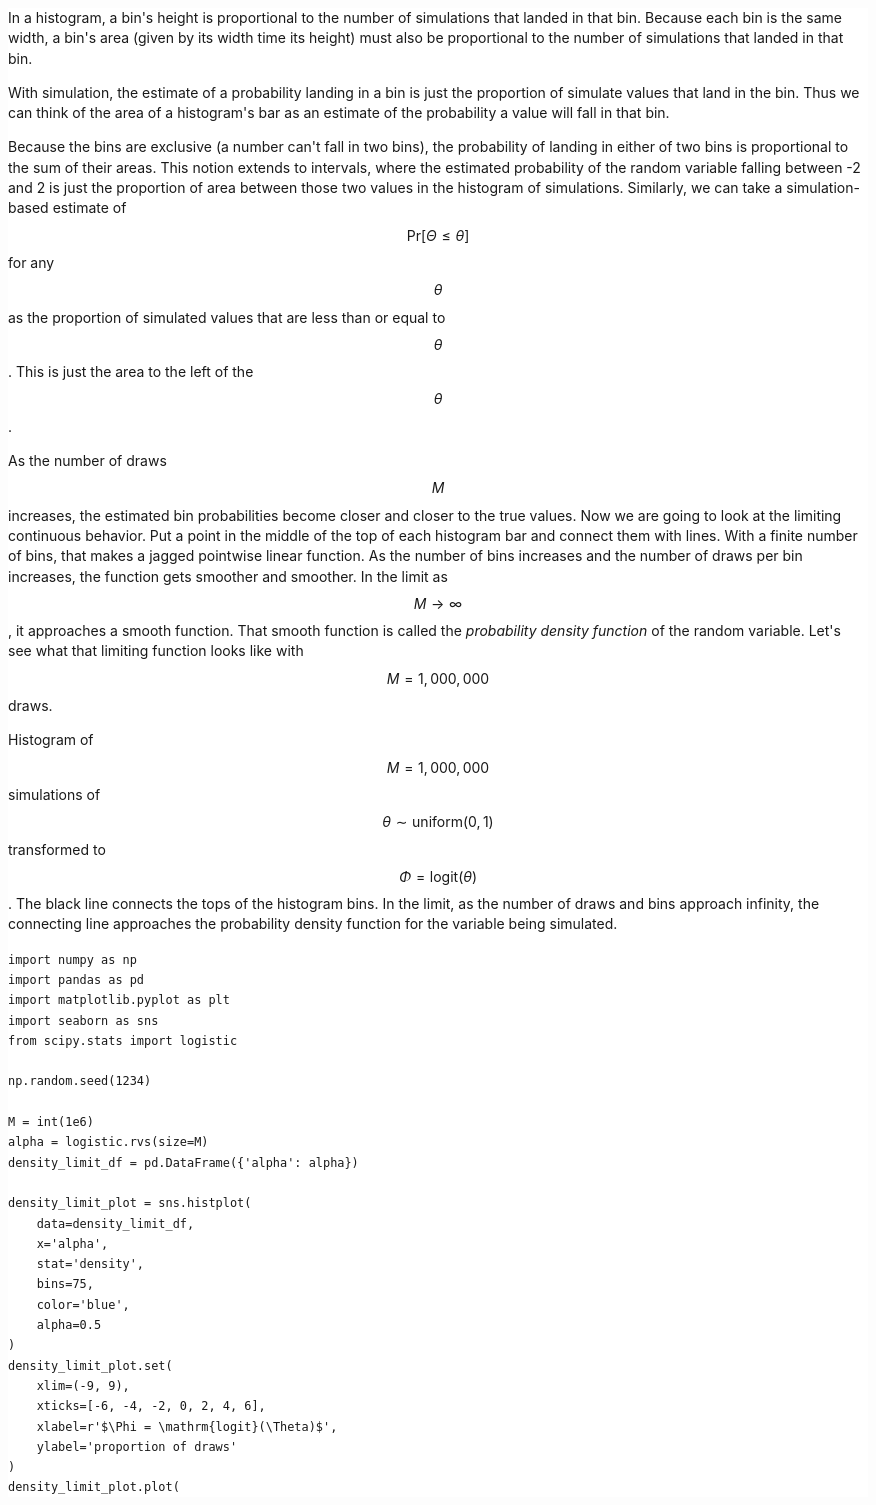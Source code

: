 In a histogram, a bin's height is proportional to the number of
simulations that landed in that bin. Because each bin is the same
width, a bin's area (given by its width time its height) must also
be proportional to the number of simulations that landed in that bin.

With simulation, the estimate of a probability landing in a bin is
just the proportion of simulate values that land in the bin. Thus we
can think of the area of a histogram's bar as an estimate of the
probability a value will fall in that bin.

Because the bins are exclusive (a number can't fall in two bins), the
probability of landing in either of two bins is proportional to the
sum of their areas. This notion extends to intervals, where the
estimated probability of the random variable falling between -2 and 2
is just the proportion of area between those two values in the
histogram of simulations. Similarly, we can take a simulation-based
estimate of $$\mbox{Pr}[\Theta \leq \theta]$$ for any $$\theta$$ as the
proportion of simulated values that are less than or equal to
$$\theta$$. This is just the area to the left of the $$\theta$$.

As the number of draws $$M$$ increases, the estimated bin probabilities
become closer and closer to the true values. Now we are going to look
at the limiting continuous behavior. Put a point in the middle of the
top of each histogram bar and connect them with lines. With a finite
number of bins, that makes a jagged pointwise linear function. As the
number of bins increases and the number of draws per bin increases,
the function gets smoother and smoother. In the limit as $$M
\rightarrow \infty$$, it approaches a smooth function. That smooth
function is called the *probability density function* of the random
variable.  Let's see what that limiting function looks like with $$M =
1,000,000$$ draws.

Histogram of $$M = 1,000,000$$ simulations of $$\theta \sim \mbox{uniform}(0,1)$$ transformed to $$\Phi = \mbox{logit}(\theta)$$. The black line connects the tops of the histogram bins.  In the limit, as the number of draws and bins approach infinity, the connecting line approaches the probability density function for the variable being simulated.



```
import numpy as np
import pandas as pd
import matplotlib.pyplot as plt
import seaborn as sns
from scipy.stats import logistic

np.random.seed(1234)

M = int(1e6)
alpha = logistic.rvs(size=M)
density_limit_df = pd.DataFrame({'alpha': alpha})

density_limit_plot = sns.histplot(
    data=density_limit_df,
    x='alpha',
    stat='density',
    bins=75,
    color='blue',
    alpha=0.5
)
density_limit_plot.set(
    xlim=(-9, 9),
    xticks=[-6, -4, -2, 0, 2, 4, 6],
    xlabel=r'$\Phi = \mathrm{logit}(\Theta)$',
    ylabel='proportion of draws'
)
density_limit_plot.plot(
```